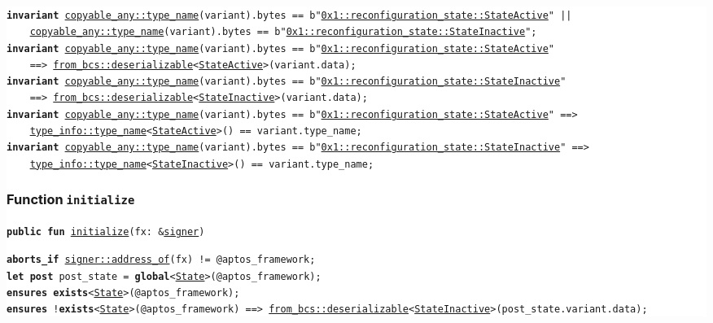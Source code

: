 <pre><code><b>invariant</b> <a href="../../aptos-stdlib/doc/copyable_any.md#0x1_copyable_any_type_name">copyable_any::type_name</a>(variant).bytes &#61;&#61; b&quot;<a href="reconfiguration_state.md#0x1_reconfiguration_state_StateActive">0x1::reconfiguration_state::StateActive</a>&quot; &#124;&#124;<br />    <a href="../../aptos-stdlib/doc/copyable_any.md#0x1_copyable_any_type_name">copyable_any::type_name</a>(variant).bytes &#61;&#61; b&quot;<a href="reconfiguration_state.md#0x1_reconfiguration_state_StateInactive">0x1::reconfiguration_state::StateInactive</a>&quot;;<br /><b>invariant</b> <a href="../../aptos-stdlib/doc/copyable_any.md#0x1_copyable_any_type_name">copyable_any::type_name</a>(variant).bytes &#61;&#61; b&quot;<a href="reconfiguration_state.md#0x1_reconfiguration_state_StateActive">0x1::reconfiguration_state::StateActive</a>&quot;<br />    &#61;&#61;&gt; <a href="../../aptos-stdlib/doc/from_bcs.md#0x1_from_bcs_deserializable">from_bcs::deserializable</a>&lt;<a href="reconfiguration_state.md#0x1_reconfiguration_state_StateActive">StateActive</a>&gt;(variant.data);<br /><b>invariant</b> <a href="../../aptos-stdlib/doc/copyable_any.md#0x1_copyable_any_type_name">copyable_any::type_name</a>(variant).bytes &#61;&#61; b&quot;<a href="reconfiguration_state.md#0x1_reconfiguration_state_StateInactive">0x1::reconfiguration_state::StateInactive</a>&quot;<br />    &#61;&#61;&gt; <a href="../../aptos-stdlib/doc/from_bcs.md#0x1_from_bcs_deserializable">from_bcs::deserializable</a>&lt;<a href="reconfiguration_state.md#0x1_reconfiguration_state_StateInactive">StateInactive</a>&gt;(variant.data);<br /><b>invariant</b> <a href="../../aptos-stdlib/doc/copyable_any.md#0x1_copyable_any_type_name">copyable_any::type_name</a>(variant).bytes &#61;&#61; b&quot;<a href="reconfiguration_state.md#0x1_reconfiguration_state_StateActive">0x1::reconfiguration_state::StateActive</a>&quot; &#61;&#61;&gt;<br />    <a href="../../aptos-stdlib/doc/type_info.md#0x1_type_info_type_name">type_info::type_name</a>&lt;<a href="reconfiguration_state.md#0x1_reconfiguration_state_StateActive">StateActive</a>&gt;() &#61;&#61; variant.type_name;<br /><b>invariant</b> <a href="../../aptos-stdlib/doc/copyable_any.md#0x1_copyable_any_type_name">copyable_any::type_name</a>(variant).bytes &#61;&#61; b&quot;<a href="reconfiguration_state.md#0x1_reconfiguration_state_StateInactive">0x1::reconfiguration_state::StateInactive</a>&quot; &#61;&#61;&gt;<br />    <a href="../../aptos-stdlib/doc/type_info.md#0x1_type_info_type_name">type_info::type_name</a>&lt;<a href="reconfiguration_state.md#0x1_reconfiguration_state_StateInactive">StateInactive</a>&gt;() &#61;&#61; variant.type_name;<br /></code></pre>



<a id="@Specification_1_initialize"></a>

### Function `initialize`


<pre><code><b>public</b> <b>fun</b> <a href="reconfiguration_state.md#0x1_reconfiguration_state_initialize">initialize</a>(fx: &amp;<a href="../../aptos-stdlib/../move-stdlib/doc/signer.md#0x1_signer">signer</a>)<br /></code></pre>




<pre><code><b>aborts_if</b> <a href="../../aptos-stdlib/../move-stdlib/doc/signer.md#0x1_signer_address_of">signer::address_of</a>(fx) !&#61; @aptos_framework;<br /><b>let</b> <b>post</b> post_state &#61; <b>global</b>&lt;<a href="reconfiguration_state.md#0x1_reconfiguration_state_State">State</a>&gt;(@aptos_framework);<br /><b>ensures</b> <b>exists</b>&lt;<a href="reconfiguration_state.md#0x1_reconfiguration_state_State">State</a>&gt;(@aptos_framework);<br /><b>ensures</b> !<b>exists</b>&lt;<a href="reconfiguration_state.md#0x1_reconfiguration_state_State">State</a>&gt;(@aptos_framework) &#61;&#61;&gt; <a href="../../aptos-stdlib/doc/from_bcs.md#0x1_from_bcs_deserializable">from_bcs::deserializable</a>&lt;<a href="reconfiguration_state.md#0x1_reconfiguration_state_StateInactive">StateInactive</a>&gt;(post_state.variant.data);<br /></code></pre>



<a id="@Specification_1_initialize_for_testing"></a>
